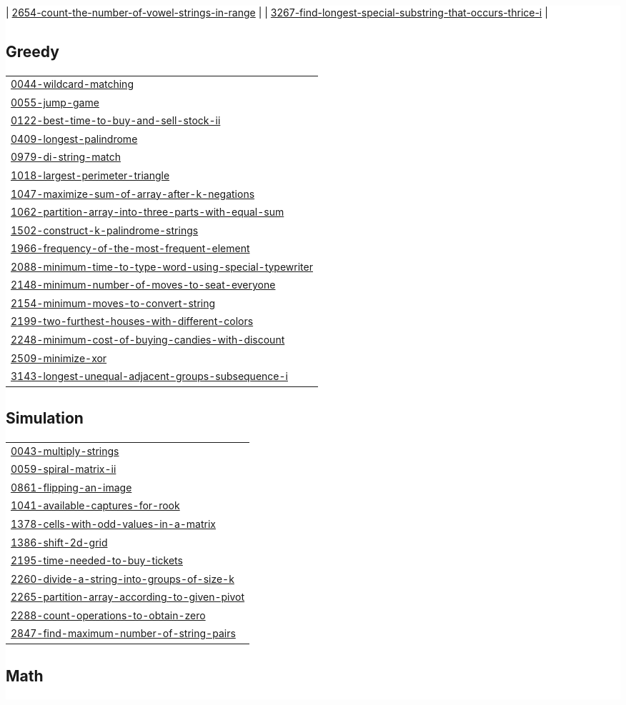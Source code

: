 | [2654-count-the-number-of-vowel-strings-in-range](https://github.com/aayishajalal/CP/tree/master/2654-count-the-number-of-vowel-strings-in-range) |
| [3267-find-longest-special-substring-that-occurs-thrice-i](https://github.com/aayishajalal/CP/tree/master/3267-find-longest-special-substring-that-occurs-thrice-i) |
## Greedy
|  |
| ------- |
| [0044-wildcard-matching](https://github.com/aayishajalal/CP/tree/master/0044-wildcard-matching) |
| [0055-jump-game](https://github.com/aayishajalal/CP/tree/master/0055-jump-game) |
| [0122-best-time-to-buy-and-sell-stock-ii](https://github.com/aayishajalal/CP/tree/master/0122-best-time-to-buy-and-sell-stock-ii) |
| [0409-longest-palindrome](https://github.com/aayishajalal/CP/tree/master/0409-longest-palindrome) |
| [0979-di-string-match](https://github.com/aayishajalal/CP/tree/master/0979-di-string-match) |
| [1018-largest-perimeter-triangle](https://github.com/aayishajalal/CP/tree/master/1018-largest-perimeter-triangle) |
| [1047-maximize-sum-of-array-after-k-negations](https://github.com/aayishajalal/CP/tree/master/1047-maximize-sum-of-array-after-k-negations) |
| [1062-partition-array-into-three-parts-with-equal-sum](https://github.com/aayishajalal/CP/tree/master/1062-partition-array-into-three-parts-with-equal-sum) |
| [1502-construct-k-palindrome-strings](https://github.com/aayishajalal/CP/tree/master/1502-construct-k-palindrome-strings) |
| [1966-frequency-of-the-most-frequent-element](https://github.com/aayishajalal/CP/tree/master/1966-frequency-of-the-most-frequent-element) |
| [2088-minimum-time-to-type-word-using-special-typewriter](https://github.com/aayishajalal/CP/tree/master/2088-minimum-time-to-type-word-using-special-typewriter) |
| [2148-minimum-number-of-moves-to-seat-everyone](https://github.com/aayishajalal/CP/tree/master/2148-minimum-number-of-moves-to-seat-everyone) |
| [2154-minimum-moves-to-convert-string](https://github.com/aayishajalal/CP/tree/master/2154-minimum-moves-to-convert-string) |
| [2199-two-furthest-houses-with-different-colors](https://github.com/aayishajalal/CP/tree/master/2199-two-furthest-houses-with-different-colors) |
| [2248-minimum-cost-of-buying-candies-with-discount](https://github.com/aayishajalal/CP/tree/master/2248-minimum-cost-of-buying-candies-with-discount) |
| [2509-minimize-xor](https://github.com/aayishajalal/CP/tree/master/2509-minimize-xor) |
| [3143-longest-unequal-adjacent-groups-subsequence-i](https://github.com/aayishajalal/CP/tree/master/3143-longest-unequal-adjacent-groups-subsequence-i) |
## Simulation
|  |
| ------- |
| [0043-multiply-strings](https://github.com/aayishajalal/CP/tree/master/0043-multiply-strings) |
| [0059-spiral-matrix-ii](https://github.com/aayishajalal/CP/tree/master/0059-spiral-matrix-ii) |
| [0861-flipping-an-image](https://github.com/aayishajalal/CP/tree/master/0861-flipping-an-image) |
| [1041-available-captures-for-rook](https://github.com/aayishajalal/CP/tree/master/1041-available-captures-for-rook) |
| [1378-cells-with-odd-values-in-a-matrix](https://github.com/aayishajalal/CP/tree/master/1378-cells-with-odd-values-in-a-matrix) |
| [1386-shift-2d-grid](https://github.com/aayishajalal/CP/tree/master/1386-shift-2d-grid) |
| [2195-time-needed-to-buy-tickets](https://github.com/aayishajalal/CP/tree/master/2195-time-needed-to-buy-tickets) |
| [2260-divide-a-string-into-groups-of-size-k](https://github.com/aayishajalal/CP/tree/master/2260-divide-a-string-into-groups-of-size-k) |
| [2265-partition-array-according-to-given-pivot](https://github.com/aayishajalal/CP/tree/master/2265-partition-array-according-to-given-pivot) |
| [2288-count-operations-to-obtain-zero](https://github.com/aayishajalal/CP/tree/master/2288-count-operations-to-obtain-zero) |
| [2847-find-maximum-number-of-string-pairs](https://github.com/aayishajalal/CP/tree/master/2847-find-maximum-number-of-string-pairs) |
## Math
|  |
| ------- |